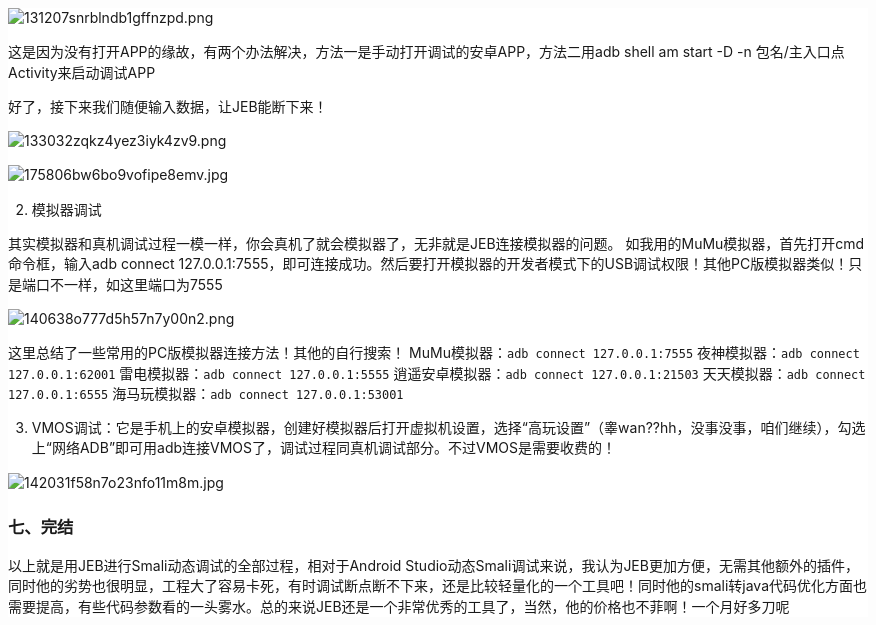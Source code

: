 ![131207snrblndb1gffnzpd.png](https://s2.loli.net/2023/07/15/IyzpngWmDcQdvZj.png)

这是因为没有打开APP的缘故，有两个办法解决，方法一是手动打开调试的安卓APP，方法二用adb shell am start -D -n 包名/主入口点Activity来启动调试APP

好了，接下来我们随便输入数据，让JEB能断下来！

![133032zqkz4yez3iyk4zv9.png](https://s2.loli.net/2023/07/15/yGr9wsilDALjgSB.png)

![175806bw6bo9vofipe8emv.jpg](https://s2.loli.net/2023/07/15/HqlGkhZdpwy94fO.jpg)

2. 模拟器调试

其实模拟器和真机调试过程一模一样，你会真机了就会模拟器了，无非就是JEB连接模拟器的问题。
如我用的MuMu模拟器，首先打开cmd命令框，输入adb connect 127.0.0.1:7555，即可连接成功。然后要打开模拟器的开发者模式下的USB调试权限！其他PC版模拟器类似！只是端口不一样，如这里端口为7555

![140638o777d5h57n7y00n2.png](https://s2.loli.net/2023/07/16/AL8IjRWXlYoQDeS.png)

这里总结了一些常用的PC版模拟器连接方法！其他的自行搜索！
MuMu模拟器：`adb connect 127.0.0.1:7555`
夜神模拟器：`adb connect 127.0.0.1:62001`
雷电模拟器：`adb connect 127.0.0.1:5555`
逍遥安卓模拟器：`adb connect 127.0.0.1:21503`
天天模拟器：`adb connect 127.0.0.1:6555`
海马玩模拟器：`adb connect 127.0.0.1:53001`

3. VMOS调试：它是手机上的安卓模拟器，创建好模拟器后打开虚拟机设置，选择“高玩设置”（睾wan??hh，没事没事，咱们继续），勾选上“网络ADB”即可用adb连接VMOS了，调试过程同真机调试部分。不过VMOS是需要收费的！

![142031f58n7o23nfo11m8m.jpg](https://s2.loli.net/2023/07/16/i5cJvClFWQxuHrp.jpg)

### 七、完结
   以上就是用JEB进行Smali动态调试的全部过程，相对于Android Studio动态Smali调试来说，我认为JEB更加方便，无需其他额外的插件，同时他的劣势也很明显，工程大了容易卡死，有时调试断点断不下来，还是比较轻量化的一个工具吧！同时他的smali转java代码优化方面也需要提高，有些代码参数看的一头雾水。总的来说JEB还是一个非常优秀的工具了，当然，他的价格也不菲啊！一个月好多刀呢